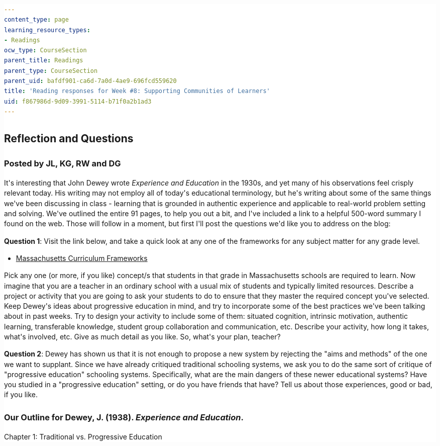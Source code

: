 ```yaml
---
content_type: page
learning_resource_types:
- Readings
ocw_type: CourseSection
parent_title: Readings
parent_type: CourseSection
parent_uid: bafdf901-ca6d-7a0d-4ae9-696fcd559620
title: 'Reading responses for Week #8: Supporting Communities of Learners'
uid: f867986d-9d09-3991-5114-b71f0a2b1ad3
---
```


Reflection and Questions
------------------------

### Posted by JL, KG, RW and DG

It's interesting that John Dewey wrote _Experience and Education_ in the 1930s, and yet many of his observations feel crisply relevant today. His writing may not employ all of today's educational terminology, but he's writing about some of the same things we've been discussing in class - learning that is grounded in authentic experience and applicable to real-world problem setting and solving. We've outlined the entire 91 pages, to help you out a bit, and I've included a link to a helpful 500-word summary I found on the web. Those will follow in a moment, but first I'll post the questions we'd like you to address on the blog:

**Question 1**: Visit the link below, and take a quick look at any one of the frameworks for any subject matter for any grade level.

*   [Massachusetts Curriculum Frameworks](http://www.doe.mass.edu/frameworks/current.html)

Pick any one (or more, if you like) concept/s that students in that grade in Massachusetts schools are required to learn. Now imagine that you are a teacher in an ordinary school with a usual mix of students and typically limited resources. Describe a project or activity that you are going to ask your students to do to ensure that they master the required concept you've selected. Keep Dewey's ideas about progressive education in mind, and try to incorporate some of the best practices we've been talking about in past weeks. Try to design your activity to include some of them: situated cognition, intrinsic motivation, authentic learning, transferable knowledge, student group collaboration and communication, etc. Describe your activity, how long it takes, what's involved, etc. Give as much detail as you like. So, what's your plan, teacher?

**Question 2**: Dewey has shown us that it is not enough to propose a new system by rejecting the "aims and methods" of the one we want to supplant. Since we have already critiqued traditional schooling systems, we ask you to do the same sort of critique of "progressive education" schooling systems. Specifically, what are the main dangers of these newer educational systems? Have you studied in a "progressive education" setting, or do you have friends that have? Tell us about those experiences, good or bad, if you like.

### Our Outline for Dewey, J. (1938). _Experience and Education_.

Chapter 1: Traditional vs. Progressive Education
